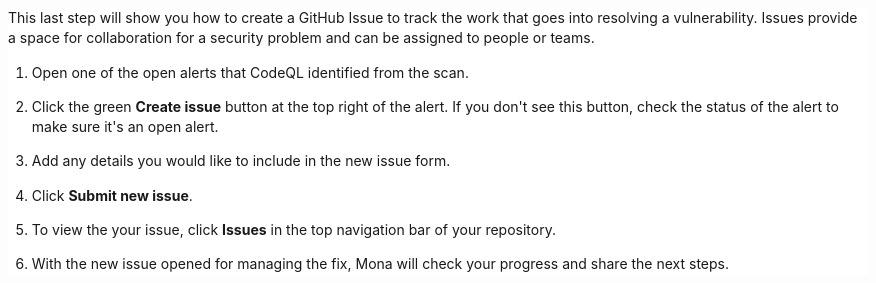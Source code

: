This last step will show you how to create a GitHub Issue to track the work that goes into resolving a vulnerability. Issues provide a space for collaboration for a security problem and can be assigned to people or teams.

1. Open one of the open alerts that CodeQL identified from the scan.

1. Click the green **Create issue** button at the top right of the alert. If you don't see this button, check the status of the alert to make sure it's an open alert.

1. Add any details you would like to include in the new issue form.

1. Click **Submit new issue**.

1. To view the your issue, click **Issues** in the top navigation bar of your repository.

1. With the new issue opened for managing the fix, Mona will check your progress and share the next steps.
